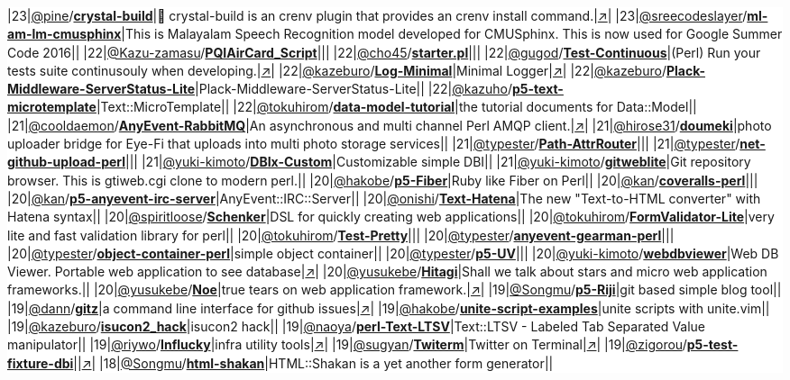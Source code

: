 |23|[@pine](https://github.com/pine)/[**crystal-build**](https://github.com/pine/crystal-build)|:gem: crystal-build is an crenv plugin that provides an crenv install command.|[:arrow_upper_right:](http://crystal-lang.org/)|
|23|[@sreecodeslayer](https://github.com/sreecodeslayer)/[**ml-am-lm-cmusphinx**](https://github.com/sreecodeslayer/ml-am-lm-cmusphinx)|This is Malayalam Speech Recognition model developed for CMUSphinx. This is now used for Google Summer Code 2016||
|22|[@Kazu-zamasu](https://github.com/Kazu-zamasu)/[**PQIAirCard_Script**](https://github.com/Kazu-zamasu/PQIAirCard_Script)|||
|22|[@cho45](https://github.com/cho45)/[**starter.pl**](https://github.com/cho45/starter.pl)|||
|22|[@gugod](https://github.com/gugod)/[**Test-Continuous**](https://github.com/gugod/Test-Continuous)|(Perl) Run your tests suite continusouly when developing.|[:arrow_upper_right:](http://search.cpan.org/dist/Test-Continuous)|
|22|[@kazeburo](https://github.com/kazeburo)/[**Log-Minimal**](https://github.com/kazeburo/Log-Minimal)|Minimal Logger|[:arrow_upper_right:](http://search.cpan.org/dist/Log-Minimal/)|
|22|[@kazeburo](https://github.com/kazeburo)/[**Plack-Middleware-ServerStatus-Lite**](https://github.com/kazeburo/Plack-Middleware-ServerStatus-Lite)|Plack-Middleware-ServerStatus-Lite||
|22|[@kazuho](https://github.com/kazuho)/[**p5-text-microtemplate**](https://github.com/kazuho/p5-text-microtemplate)|Text::MicroTemplate||
|22|[@tokuhirom](https://github.com/tokuhirom)/[**data-model-tutorial**](https://github.com/tokuhirom/data-model-tutorial)|the tutorial documents for Data::Model||
|21|[@cooldaemon](https://github.com/cooldaemon)/[**AnyEvent-RabbitMQ**](https://github.com/cooldaemon/AnyEvent-RabbitMQ)|An asynchronous and multi channel Perl AMQP client.|[:arrow_upper_right:](http://search.cpan.org/~ikuta/AnyEvent-RabbitMQ/)|
|21|[@hirose31](https://github.com/hirose31)/[**doumeki**](https://github.com/hirose31/doumeki)|photo uploader bridge for Eye-Fi that uploads into multi photo storage services||
|21|[@typester](https://github.com/typester)/[**Path-AttrRouter**](https://github.com/typester/Path-AttrRouter)|||
|21|[@typester](https://github.com/typester)/[**net-github-upload-perl**](https://github.com/typester/net-github-upload-perl)|||
|21|[@yuki-kimoto](https://github.com/yuki-kimoto)/[**DBIx-Custom**](https://github.com/yuki-kimoto/DBIx-Custom)|Customizable simple DBI||
|21|[@yuki-kimoto](https://github.com/yuki-kimoto)/[**gitweblite**](https://github.com/yuki-kimoto/gitweblite)|Git repository browser. This is gtiweb.cgi clone to modern perl.||
|20|[@hakobe](https://github.com/hakobe)/[**p5-Fiber**](https://github.com/hakobe/p5-Fiber)|Ruby like Fiber on Perl||
|20|[@kan](https://github.com/kan)/[**coveralls-perl**](https://github.com/kan/coveralls-perl)|||
|20|[@kan](https://github.com/kan)/[**p5-anyevent-irc-server**](https://github.com/kan/p5-anyevent-irc-server)|AnyEvent::IRC::Server||
|20|[@onishi](https://github.com/onishi)/[**Text-Hatena**](https://github.com/onishi/Text-Hatena)|The new "Text-to-HTML converter" with Hatena syntax||
|20|[@spiritloose](https://github.com/spiritloose)/[**Schenker**](https://github.com/spiritloose/Schenker)|DSL for quickly creating web applications||
|20|[@tokuhirom](https://github.com/tokuhirom)/[**FormValidator-Lite**](https://github.com/tokuhirom/FormValidator-Lite)|very lite and fast validation library for perl||
|20|[@tokuhirom](https://github.com/tokuhirom)/[**Test-Pretty**](https://github.com/tokuhirom/Test-Pretty)|||
|20|[@typester](https://github.com/typester)/[**anyevent-gearman-perl**](https://github.com/typester/anyevent-gearman-perl)|||
|20|[@typester](https://github.com/typester)/[**object-container-perl**](https://github.com/typester/object-container-perl)|simple object container||
|20|[@typester](https://github.com/typester)/[**p5-UV**](https://github.com/typester/p5-UV)|||
|20|[@yuki-kimoto](https://github.com/yuki-kimoto)/[**webdbviewer**](https://github.com/yuki-kimoto/webdbviewer)|Web DB Viewer. Portable web application to see database|[:arrow_upper_right:](http://perlcodesample.sakura.ne.jp/webdbviewer-site/)|
|20|[@yusukebe](https://github.com/yusukebe)/[**Hitagi**](https://github.com/yusukebe/Hitagi)|Shall we talk about stars and micro web application frameworks.||
|20|[@yusukebe](https://github.com/yusukebe)/[**Noe**](https://github.com/yusukebe/Noe)|true tears on web application framework.|[:arrow_upper_right:](http://yusukebe.github.com/Noe/)|
|19|[@Songmu](https://github.com/Songmu)/[**p5-Riji**](https://github.com/Songmu/p5-Riji)|git based simple blog tool||
|19|[@dann](https://github.com/dann)/[**gitz**](https://github.com/dann/gitz)|a command line interface for github issues|[:arrow_upper_right:](http://dann.g.hatena.ne.jp/dann)|
|19|[@hakobe](https://github.com/hakobe)/[**unite-script-examples**](https://github.com/hakobe/unite-script-examples)|unite scripts with unite.vim||
|19|[@kazeburo](https://github.com/kazeburo)/[**isucon2_hack**](https://github.com/kazeburo/isucon2_hack)|isucon2 hack||
|19|[@naoya](https://github.com/naoya)/[**perl-Text-LTSV**](https://github.com/naoya/perl-Text-LTSV)|Text::LTSV - Labeled Tab Separated Value manipulator||
|19|[@riywo](https://github.com/riywo)/[**Influcky**](https://github.com/riywo/Influcky)|infra utility tools|[:arrow_upper_right:](http://influcky.org)|
|19|[@sugyan](https://github.com/sugyan)/[**Twiterm**](https://github.com/sugyan/Twiterm)|Twitter on Terminal|[:arrow_upper_right:](http://d.hatena.ne.jp/sugyan/)|
|19|[@zigorou](https://github.com/zigorou)/[**p5-test-fixture-dbi**](https://github.com/zigorou/p5-test-fixture-dbi)||[:arrow_upper_right:](http://d.hatena.ne.jp/ZIGOROu/)|
|18|[@Songmu](https://github.com/Songmu)/[**html-shakan**](https://github.com/Songmu/html-shakan)|HTML::Shakan is a yet another form generator||